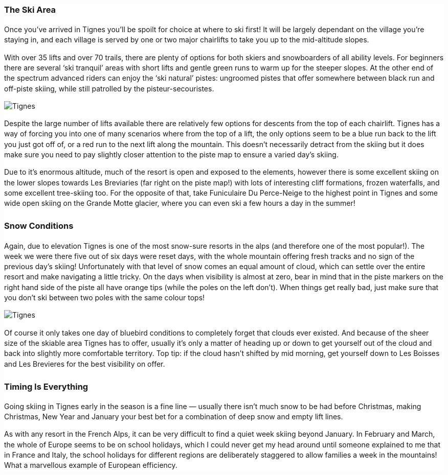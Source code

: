 ### The Ski Area

Once you’ve arrived in Tignes you’ll be spoilt for choice at where to ski first! It will be largely dependant on the village you’re staying in, and each village is served by one or two major chairlifts to take you up to the mid-altitude slopes.

With over 35 lifts and over 70 trails, there are plenty of options for both skiers and snowboarders of all ability levels. For beginners there are several ‘ski tranquil’ areas with short lifts and gentle green runs to warm up for the steeper slopes. At the other end of the spectrum advanced riders can enjoy the ‘ski natural’ pistes: ungroomed pistes that offer somewhere between black run and off-piste skiing, while still patrolled by the pisteur-secouristes.

![Tignes](/img/tignes/4.jpg "Tignes")

Despite the large number of lifts available there are relatively few options for descents from the top of each chairlift. Tignes has a way of forcing you into one of many scenarios where from the top of a lift, the only options seem to be a blue run back to the lift you just got off of, or a red run to the next lift along the mountain. This doesn’t necessarily detract from the skiing but it does make sure you need to pay slightly closer attention to the piste map to ensure a varied day’s skiing.

Due to it’s enormous altitude, much of the resort is open and exposed to the elements, however there is some excellent skiing on the lower slopes towards Les Breviaries (far right on the piste map!) with lots of interesting cliff formations, frozen waterfalls, and some excellent tree-skiing too. For the opposite of that, take Funiculaire Du Perce-Neige to the highest point in Tignes and some wide open skiing on the Grande Motte glacier, where you can even ski a few hours a day in the summer!

### Snow Conditions

Again, due to elevation Tignes is one of the most snow-sure resorts in the alps (and therefore one of the most popular!). The week we were there five out of six days were reset days, with the whole mountain offering fresh tracks and no sign of the previous day’s skiing! Unfortunately with that level of snow comes an equal amount of cloud, which can settle over the entire resort and make navigating a little tricky. On the days when visibility is almost at zero, bear in mind that in the piste markers on the right hand side of the piste all have orange tips (while the poles on the left don’t). When things get really bad, just make sure that you don’t ski between two poles with the same colour tops!

![Tignes](/img/tignes/5.jpg "Tignes")

Of course it only takes one day of bluebird conditions to completely forget that clouds ever existed. And because of the sheer size of the skiable area Tignes has to offer, usually it’s only a matter of heading up or down to get yourself out of the cloud and back into slightly more comfortable territory. Top tip: if the cloud hasn’t shifted by mid morning, get yourself down to Les Boisses and Les Brevieres for the best visibility on offer.

### Timing Is Everything

Going skiing in Tignes early in the season is a fine line — usually there isn’t much snow to be had before Christmas, making Christmas, New Year and January your best bet for a combination of deep snow and empty lift lines.

As with any resort in the French Alps, it can be very difficult to find a quiet week skiing beyond January. In February and March, the whole of Europe seems to be on school holidays, which I could never get my head around until someone explained to me that in France and Italy, the school holidays for different regions are deliberately staggered to allow families a week in the mountains! What a marvellous example of European efficiency.
